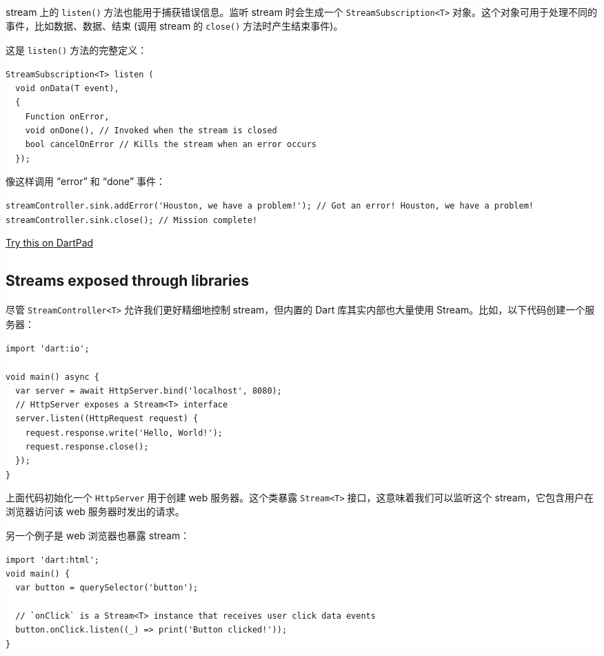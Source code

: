 stream 上的 `listen()` 方法也能用于捕获错误信息。监听 stream 时会生成一个 `StreamSubscription<T>` 对象。这个对象可用于处理不同的事件，比如数据、数据、结束 (调用 stream 的 `close()` 方法时产生结束事件)。

这是 `listen()` 方法的完整定义：

```
StreamSubscription<T> listen (
  void onData(T event), 
  {
    Function onError,
    void onDone(), // Invoked when the stream is closed
    bool cancelOnError // Kills the stream when an error occurs
  });
```

像这样调用 “error” 和 “done” 事件：

```
streamController.sink.addError('Houston, we have a problem!'); // Got an error! Houston, we have a problem!
streamController.sink.close(); // Mission complete!
```

[Try this on DartPad](https://dartpad.dartlang.org/3baf3a9c229dcfa962878905e478a1a7?source=post_page---------------------------)

## Streams exposed through libraries

尽管 `StreamController<T>` 允许我们更好精细地控制 stream，但内置的 Dart 库其实内部也大量使用 Stream。比如，以下代码创建一个服务器：

```
import 'dart:io';

void main() async {
  var server = await HttpServer.bind('localhost', 8080);
  // HttpServer exposes a Stream<T> interface
  server.listen((HttpRequest request) {
    request.response.write('Hello, World!');
    request.response.close();
  });
}
```

上面代码初始化一个 `HttpServer` 用于创建 web 服务器。这个类暴露 `Stream<T>` 接口，这意味着我们可以监听这个 stream，它包含用户在浏览器访问该 web 服务器时发出的请求。

另一个例子是 web 浏览器也暴露 stream：

```
import 'dart:html';
void main() {
  var button = querySelector('button');
  
  // `onClick` is a Stream<T> instance that receives user click data events
  button.onClick.listen((_) => print('Button clicked!'));
}
```
